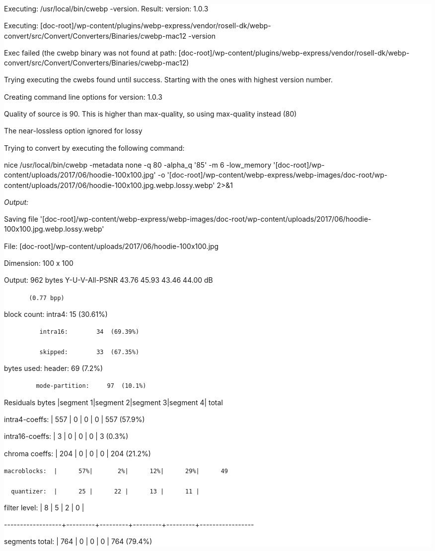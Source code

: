 Executing: /usr/local/bin/cwebp -version. Result: version: 1.0.3

Executing: [doc-root]/wp-content/plugins/webp-express/vendor/rosell-dk/webp-convert/src/Convert/Converters/Binaries/cwebp-mac12 -version

Exec failed (the cwebp binary was not found at path: [doc-root]/wp-content/plugins/webp-express/vendor/rosell-dk/webp-convert/src/Convert/Converters/Binaries/cwebp-mac12)

Trying executing the cwebs found until success. Starting with the ones with highest version number.

Creating command line options for version: 1.0.3

Quality of source is 90. This is higher than max-quality, so using max-quality instead (80)

The near-lossless option ignored for lossy

Trying to convert by executing the following command:

nice /usr/local/bin/cwebp -metadata none -q 80 -alpha_q '85' -m 6 -low_memory '[doc-root]/wp-content/uploads/2017/06/hoodie-100x100.jpg' -o '[doc-root]/wp-content/webp-express/webp-images/doc-root/wp-content/uploads/2017/06/hoodie-100x100.jpg.webp.lossy.webp' 2>&1


*Output:* 

Saving file '[doc-root]/wp-content/webp-express/webp-images/doc-root/wp-content/uploads/2017/06/hoodie-100x100.jpg.webp.lossy.webp'

File:      [doc-root]/wp-content/uploads/2017/06/hoodie-100x100.jpg

Dimension: 100 x 100

Output:    962 bytes Y-U-V-All-PSNR 43.76 45.93 43.46   44.00 dB

           (0.77 bpp)

block count:  intra4:         15  (30.61%)

              intra16:        34  (69.39%)

              skipped:        33  (67.35%)

bytes used:  header:             69  (7.2%)

             mode-partition:     97  (10.1%)

 Residuals bytes  |segment 1|segment 2|segment 3|segment 4|  total

  intra4-coeffs:  |     557 |       0 |       0 |       0 |     557  (57.9%)

 intra16-coeffs:  |       3 |       0 |       0 |       0 |       3  (0.3%)

  chroma coeffs:  |     204 |       0 |       0 |       0 |     204  (21.2%)

    macroblocks:  |      57%|       2%|      12%|      29%|      49

      quantizer:  |      25 |      22 |      13 |      11 |

   filter level:  |       8 |       5 |       2 |       0 |

------------------+---------+---------+---------+---------+-----------------

 segments total:  |     764 |       0 |       0 |       0 |     764  (79.4%)

